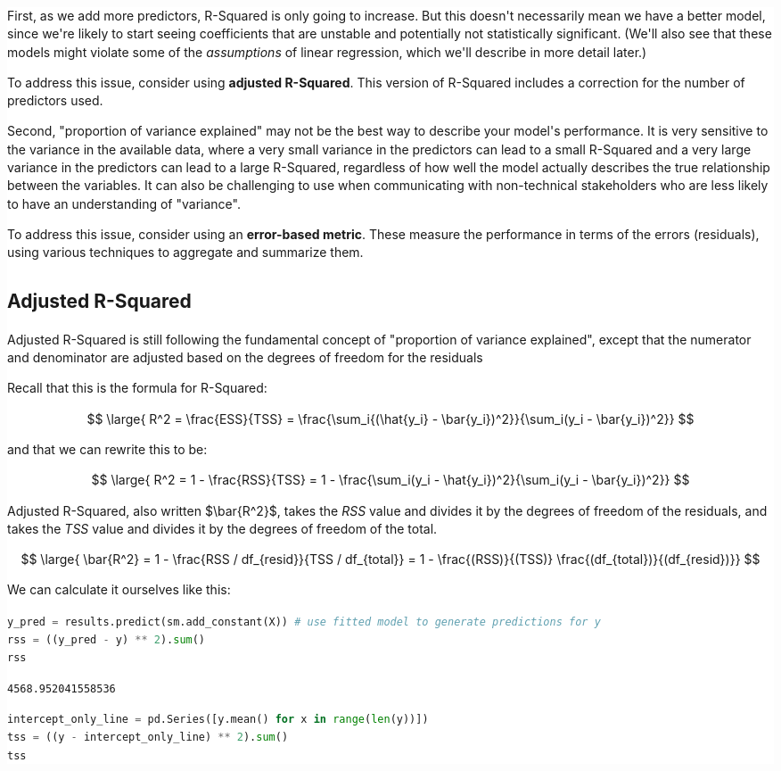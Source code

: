 First, as we add more predictors, R-Squared is only going to increase. But this doesn't necessarily mean we have a better model, since we're likely to start seeing coefficients that are unstable and potentially not statistically significant. (We'll also see that these models might violate some of the _assumptions_ of linear regression, which we'll describe in more detail later.)

To address this issue, consider using **adjusted R-Squared**. This version of R-Squared includes a correction for the number of predictors used.

Second, "proportion of variance explained" may not be the best way to describe your model's performance. It is very sensitive to the variance in the available data, where a very small variance in the predictors can lead to a small R-Squared and a very large variance in the predictors can lead to a large R-Squared, regardless of how well the model actually describes the true relationship between the variables. It can also be challenging to use when communicating with non-technical stakeholders who are less likely to have an understanding of "variance".

To address this issue, consider using an **error-based metric**. These measure the performance in terms of the errors (residuals), using various techniques to aggregate and summarize them.

## Adjusted R-Squared

Adjusted R-Squared is still following the fundamental concept of "proportion of variance explained", except that the numerator and denominator are adjusted based on the degrees of freedom for the residuals

Recall that this is the formula for R-Squared:

$$ \large{ R^2 = \frac{ESS}{TSS} = \frac{\sum_i{(\hat{y_i} - \bar{y_i})^2}}{\sum_i(y_i - \bar{y_i})^2}} $$

and that we can rewrite this to be:

$$ \large{ R^2 = 1 - \frac{RSS}{TSS} = 1 - \frac{\sum_i(y_i - \hat{y_i})^2}{\sum_i(y_i - \bar{y_i})^2}} $$

Adjusted R-Squared, also written $\bar{R^2}$, takes the $RSS$ value and divides it by the degrees of freedom of the residuals, and takes the $TSS$ value and divides it by the degrees of freedom of the total.

$$ \large{ \bar{R^2} = 1 - \frac{RSS / df_{resid}}{TSS / df_{total}} = 1 - \frac{(RSS)}{(TSS)} \frac{(df_{total})}{(df_{resid})}} $$

We can calculate it ourselves like this:


```python
y_pred = results.predict(sm.add_constant(X)) # use fitted model to generate predictions for y
rss = ((y_pred - y) ** 2).sum()
rss
```




    4568.952041558536




```python
intercept_only_line = pd.Series([y.mean() for x in range(len(y))])
tss = ((y - intercept_only_line) ** 2).sum()
tss
```
